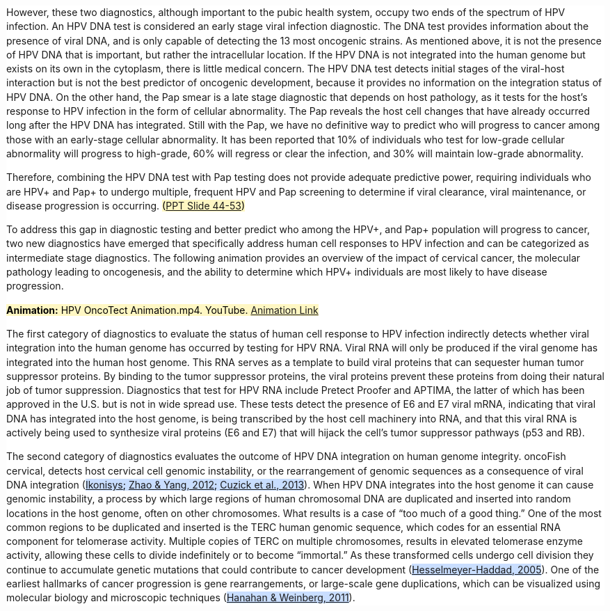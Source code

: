 However, these two diagnostics, although important to the pubic health system, occupy two ends of the spectrum of HPV infection. An HPV DNA test is considered an early stage viral infection diagnostic. The DNA test provides information about the presence of viral DNA, and is only capable of detecting the 13 most oncogenic strains. As mentioned above, it is not the presence of HPV DNA that is important, but rather the intracellular location. If the HPV DNA is not integrated into the human genome but exists on its own in the cytoplasm, there is little medical concern. The HPV DNA test detects initial stages of the viral-host interaction but is not the best predictor of oncogenic development, because it provides no information on the integration status of HPV DNA. On the other hand, the Pap smear is a late stage diagnostic that depends on host pathology, as it tests for the host’s response to HPV infection in the form of cellular abnormality. The Pap reveals the host cell changes that have already occurred long after the HPV DNA has integrated. Still with the Pap, we have no definitive way to predict who will progress to cancer among those with an early-stage cellular abnormality. It has been reported that 10% of individuals who test for low-grade cellular abnormality will progress to high-grade, 60% will regress or clear the infection, and 30% will maintain low-grade abnormality.

Therefore, combining the HPV DNA test with Pap testing does not provide adequate predictive power, requiring individuals who are HPV+ and Pap+ to undergo multiple, frequent HPV and Pap screening to determine if viral clearance, viral maintenance, or disease progression is occurring. <mark style="background: #FFF3A3A6;">([PPT Slide 44-53](http://stemcellcurriculum.org/slidesets.html))</mark>

To address this gap in diagnostic testing and better predict who among the HPV+, and Pap+ population will progress to cancer, two new diagnostics have emerged that specifically address human cell responses to HPV infection and can be categorized as intermediate stage diagnostics. The following animation provides an overview of the impact of cervical cancer, the molecular pathology leading to oncogenesis, and the ability to determine which HPV+ individuals are most likely to have disease progression.

<mark style="background: #FFF3A3A6;">**Animation:** HPV OncoTect Animation.mp4. YouTube. [Animation Link](https://www.youtube.com/watch?v=uKCHCSXWQBM)</mark>

The first category of diagnostics to evaluate the status of human cell response to HPV infection indirectly detects whether viral integration into the human genome has occurred by testing for HPV RNA. Viral RNA will only be produced if the viral genome has integrated into the human host genome. This RNA serves as a template to build viral proteins that can sequester human tumor suppressor proteins. By binding to the tumor suppressor proteins, the viral proteins prevent these proteins from doing their natural job of tumor suppression. Diagnostics that test for HPV RNA include Pretect Proofer and APTIMA, the latter of which has been approved in the U.S. but is not in wide spread use. These tests detect the presence of E6 and E7 viral mRNA, indicating that viral DNA has integrated into the host genome, is being transcribed by the host cell machinery into RNA, and that this viral RNA is actively being used to synthesize viral proteins (E6 and E7) that will hijack the cell’s tumor suppressor pathways (p53 and RB).

The second category of diagnostics evaluates the outcome of HPV DNA integration on human genome integrity. oncoFish cervical, detects host cervical cell genomic instability, or the rearrangement of genomic sequences as a consequence of viral DNA integration (<mark style="background: #ADCCFFA6;">[Ikonisys](http://www.ikonisys.com/); [Zhao & Yang, 2012](http://www.captodayonline.com/Archives/0112/0112k_cytop_approved.html); [Cuzick et al., 2013](http://www.ncbi.nlm.nih.gov/pmc/articles/PMC3590662/)</mark>). When HPV DNA integrates into the host genome it can cause genomic instability, a process by which large regions of human chromosomal DNA are duplicated and inserted into random locations in the host genome, often on other chromosomes. What results is a case of “too much of a good thing.” One of the most common regions to be duplicated and inserted is the TERC human genomic sequence, which codes for an essential RNA component for telomerase activity. Multiple copies of TERC on multiple chromosomes, results in elevated telomerase enzyme activity, allowing these cells to divide indefinitely or to become “immortal.” As these transformed cells undergo cell division they continue to accumulate genetic mutations that could contribute to cancer development (<mark style="background: #ADCCFFA6;">[Hesselmeyer-Haddad, 2005](http://www.ncbi.nlm.nih.gov/pmc/articles/PMC1602397/)</mark>). One of the earliest hallmarks of cancer progression is gene rearrangements, or large-scale gene duplications, which can be visualized using molecular biology and microscopic techniques (<mark style="background: #ADCCFFA6;">[Hanahan & Weinberg, 2011](http://www.cell.com/abstract/S0092-8674(11)00127-9)</mark>).
